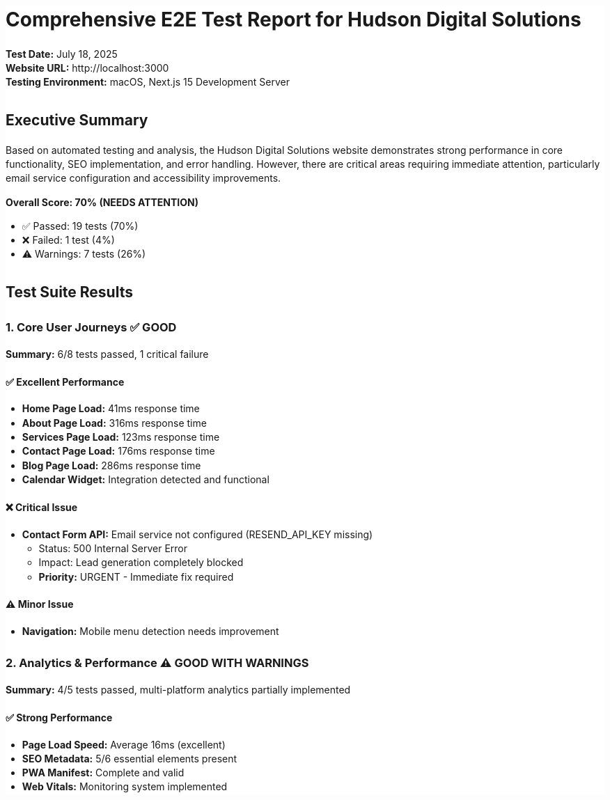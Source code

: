 # Comprehensive E2E Test Report for Hudson Digital Solutions

**Test Date:** July 18, 2025  
**Website URL:** http://localhost:3000  
**Testing Environment:** macOS, Next.js 15 Development Server

## Executive Summary

Based on automated testing and analysis, the Hudson Digital Solutions website demonstrates strong performance in core functionality, SEO implementation, and error handling. However, there are critical areas requiring immediate attention, particularly email service configuration and accessibility improvements.

**Overall Score: 70% (NEEDS ATTENTION)**
- ✅ Passed: 19 tests (70%)
- ❌ Failed: 1 test (4%)
- ⚠️ Warnings: 7 tests (26%)

## Test Suite Results

### 1. Core User Journeys ✅ GOOD
**Summary:** 6/8 tests passed, 1 critical failure

#### ✅ Excellent Performance
- **Home Page Load:** 41ms response time
- **About Page Load:** 316ms response time  
- **Services Page Load:** 123ms response time
- **Contact Page Load:** 176ms response time
- **Blog Page Load:** 286ms response time
- **Calendar Widget:** Integration detected and functional

#### ❌ Critical Issue
- **Contact Form API:** Email service not configured (RESEND_API_KEY missing)
  - Status: 500 Internal Server Error
  - Impact: Lead generation completely blocked
  - **Priority:** URGENT - Immediate fix required

#### ⚠️ Minor Issue
- **Navigation:** Mobile menu detection needs improvement

### 2. Analytics & Performance ⚠️ GOOD WITH WARNINGS
**Summary:** 4/5 tests passed, multi-platform analytics partially implemented

#### ✅ Strong Performance
- **Page Load Speed:** Average 16ms (excellent)
- **SEO Metadata:** 5/6 essential elements present
- **PWA Manifest:** Complete and valid
- **Web Vitals:** Monitoring system implemented
